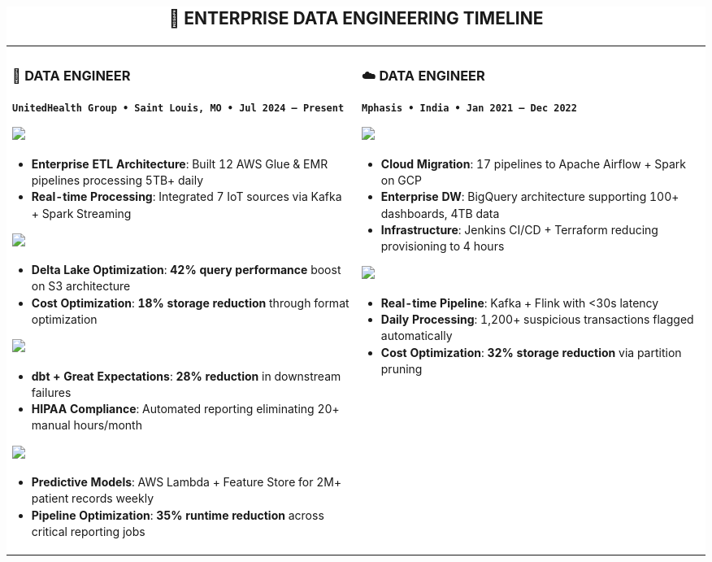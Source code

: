 </div>


<div align="center">

## 💼 **ENTERPRISE DATA ENGINEERING TIMELINE**

</div>

<table width="100%">
<tr>
<td width="50%" valign="top">

### 🏥 **DATA ENGINEER**

**`UnitedHealth Group • Saint Louis, MO • Jul 2024 – Present`**

<img src="https://img.shields.io/badge/🏥_Healthcare_Data-FF6B6B?style=flat-square&labelColor=2C3E50"/>

- **Enterprise ETL Architecture**: Built 12 AWS Glue & EMR pipelines processing 5TB+ daily
- **Real-time Processing**: Integrated 7 IoT sources via Kafka + Spark Streaming

<img src="https://img.shields.io/badge/⚡_Performance_Engineering-4ECDC4?style=flat-square&labelColor=2C3E50"/>

- **Delta Lake Optimization**: **42% query performance** boost on S3 architecture
- **Cost Optimization**: **18% storage reduction** through format optimization

<img src="https://img.shields.io/badge/🎯_Data_Quality-F39C12?style=flat-square&labelColor=2C3E50"/>

- **dbt + Great Expectations**: **28% reduction** in downstream failures
- **HIPAA Compliance**: Automated reporting eliminating 20+ manual hours/month

<img src="https://img.shields.io/badge/🤖_ML_Integration-9B59B6?style=flat-square&labelColor=2C3E50"/>

- **Predictive Models**: AWS Lambda + Feature Store for 2M+ patient records weekly
- **Pipeline Optimization**: **35% runtime reduction** across critical reporting jobs

</td>
<td width="50%" valign="top">

### ☁️ **DATA ENGINEER**

**`Mphasis • India • Jan 2021 – Dec 2022`**

<img src="https://img.shields.io/badge/🏦_Banking_Solutions-E74C3C?style=flat-square&labelColor=2C3E50"/>

- **Cloud Migration**: 17 pipelines to Apache Airflow + Spark on GCP
- **Enterprise DW**: BigQuery architecture supporting 100+ dashboards, 4TB data
- **Infrastructure**: Jenkins CI/CD + Terraform reducing provisioning to 4 hours

<img src="https://img.shields.io/badge/🔒_Fraud_Detection-1ABC9C?style=flat-square&labelColor=2C3E50"/>

- **Real-time Pipeline**: Kafka + Flink with <30s latency
- **Daily Processing**: 1,200+ suspicious transactions flagged automatically
- **Cost Optimization**: **32% storage reduction** via partition pruning
